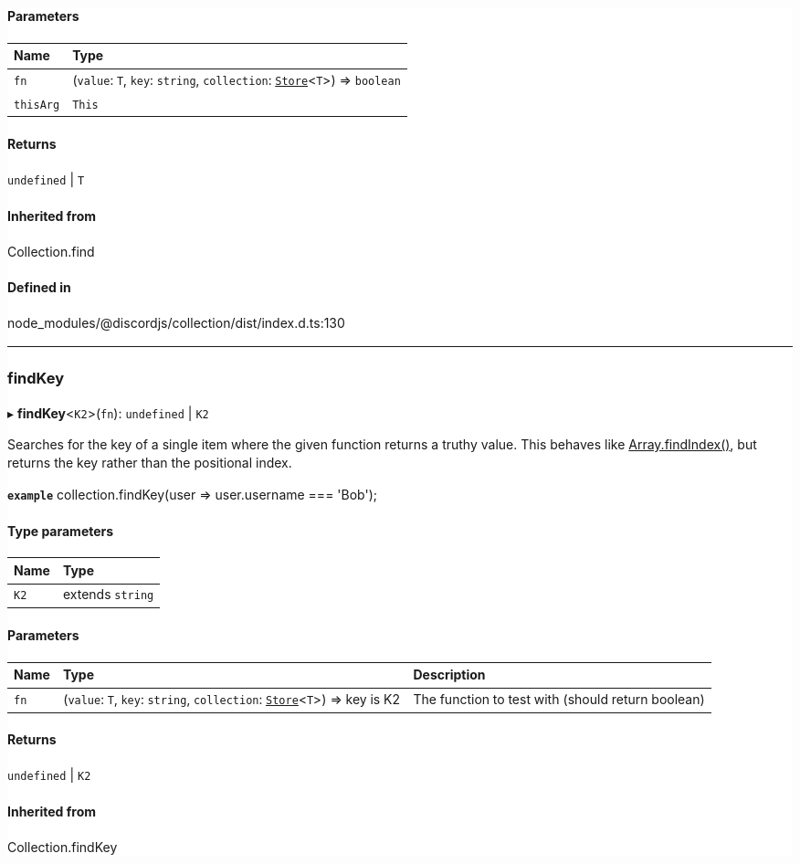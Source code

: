 #### Parameters

| Name | Type |
| :------ | :------ |
| `fn` | (`value`: `T`, `key`: `string`, `collection`: [`Store`](Store)<`T`\>) => `boolean` |
| `thisArg` | `This` |

#### Returns

`undefined` \| `T`

#### Inherited from

Collection.find

#### Defined in

node_modules/@discordjs/collection/dist/index.d.ts:130

___

### findKey

▸ **findKey**<`K2`\>(`fn`): `undefined` \| `K2`

Searches for the key of a single item where the given function returns a truthy value. This behaves like
[Array.findIndex()](https://developer.mozilla.org/en-US/docs/Web/JavaScript/Reference/Global_Objects/Array/findIndex),
but returns the key rather than the positional index.

**`example`**
collection.findKey(user => user.username === 'Bob');

#### Type parameters

| Name | Type |
| :------ | :------ |
| `K2` | extends `string` |

#### Parameters

| Name | Type | Description |
| :------ | :------ | :------ |
| `fn` | (`value`: `T`, `key`: `string`, `collection`: [`Store`](Store)<`T`\>) => key is K2 | The function to test with (should return boolean) |

#### Returns

`undefined` \| `K2`

#### Inherited from

Collection.findKey
